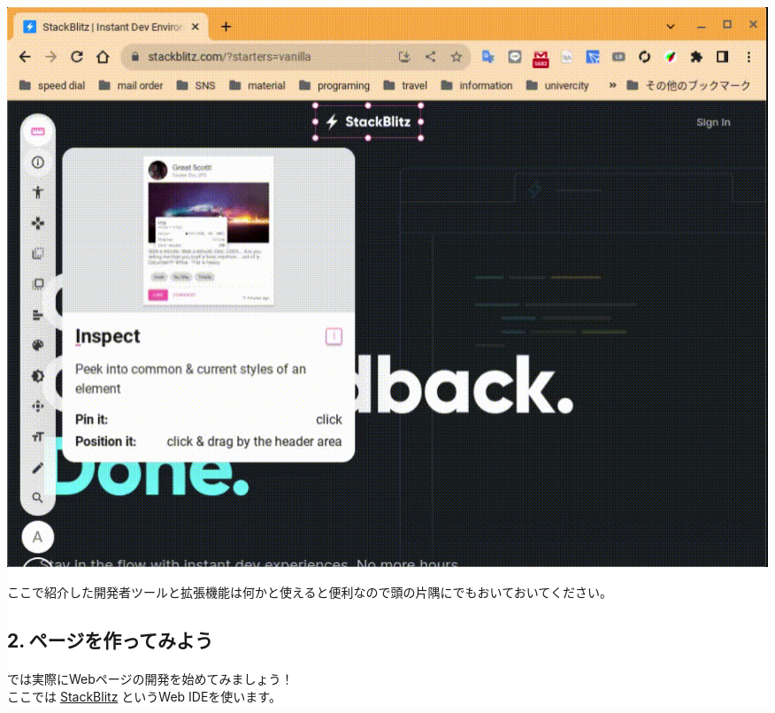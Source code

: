 ![VisBugインスペクトツール](imgs/visbug-inspect-tool.gif)

ここで紹介した開発者ツールと拡張機能は何かと使えると便利なので頭の片隅にでもおいておいてください。

## 2. ページを作ってみよう

では実際にWebページの開発を始めてみましょう！  
ここでは [StackBlitz](https://stackblitz.com/?starters=vanilla) というWeb IDEを使います。
